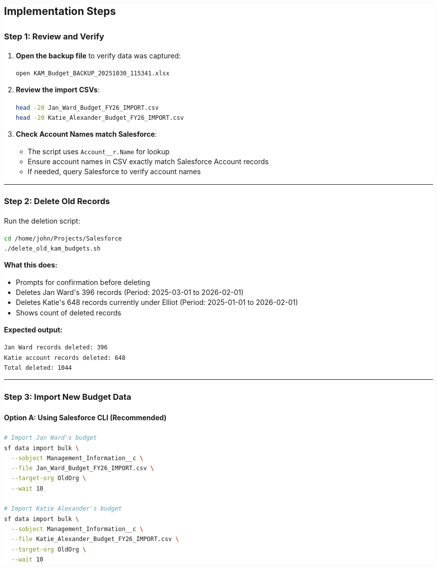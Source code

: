 
## Implementation Steps

### Step 1: Review and Verify

1. **Open the backup file** to verify data was captured:
   ```bash
   open KAM_Budget_BACKUP_20251030_115341.xlsx
   ```

2. **Review the import CSVs**:
   ```bash
   head -20 Jan_Ward_Budget_FY26_IMPORT.csv
   head -20 Katie_Alexander_Budget_FY26_IMPORT.csv
   ```

3. **Check Account Names match Salesforce**:
   - The script uses `Account__r.Name` for lookup
   - Ensure account names in CSV exactly match Salesforce Account records
   - If needed, query Salesforce to verify account names

---

### Step 2: Delete Old Records

Run the deletion script:

```bash
cd /home/john/Projects/Salesforce
./delete_old_kam_budgets.sh
```

**What this does:**
- Prompts for confirmation before deleting
- Deletes Jan Ward's 396 records (Period: 2025-03-01 to 2026-02-01)
- Deletes Katie's 648 records currently under Elliot (Period: 2025-01-01 to 2026-02-01)
- Shows count of deleted records

**Expected output:**
```
Jan Ward records deleted: 396
Katie account records deleted: 648
Total deleted: 1044
```

---

### Step 3: Import New Budget Data

#### Option A: Using Salesforce CLI (Recommended)

```bash
# Import Jan Ward's budget
sf data import bulk \
  --sobject Management_Information__c \
  --file Jan_Ward_Budget_FY26_IMPORT.csv \
  --target-org OldOrg \
  --wait 10

# Import Katie Alexander's budget
sf data import bulk \
  --sobject Management_Information__c \
  --file Katie_Alexander_Budget_FY26_IMPORT.csv \
  --target-org OldOrg \
  --wait 10
```
